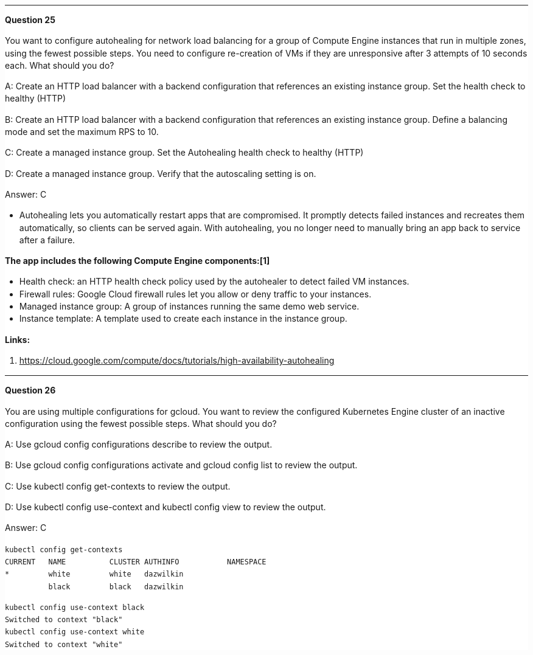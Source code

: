 <hr />

**Question 25**

You want to configure autohealing for network load balancing for a group of Compute Engine instances that run in multiple zones, using the fewest possible steps. You need to configure re-creation of VMs if they are unresponsive after 3 attempts of 10 seconds each. What should you do?

A: Create an HTTP load balancer with a backend configuration that references an existing instance group. Set the health check to healthy (HTTP)

B: Create an HTTP load balancer with a backend configuration that references an existing instance group. Define a balancing mode and set the maximum RPS to 10.

C: Create a managed instance group. Set the Autohealing health check to healthy (HTTP)

D: Create a managed instance group. Verify that the autoscaling setting is on.

Answer: C

- Autohealing lets you automatically restart apps that are compromised. It promptly detects failed instances and recreates them automatically, so clients can be served again. With autohealing, you no longer need to manually bring an app back to service after a failure.

**The app includes the following Compute Engine components:[1]**

- Health check: an HTTP health check policy used by the autohealer to detect failed VM instances.
- Firewall rules: Google Cloud firewall rules let you allow or deny traffic to your instances.
- Managed instance group: A group of instances running the same demo web service.
- Instance template: A template used to create each instance in the instance group.

**Links:**

1. https://cloud.google.com/compute/docs/tutorials/high-availability-autohealing

<hr />

**Question 26**

You are using multiple configurations for gcloud. You want to review the configured Kubernetes Engine cluster of an inactive configuration using the fewest possible steps. What should you do?

A: Use gcloud config configurations describe to review the output.

B: Use gcloud config configurations activate and gcloud config list to review the output.

C: Use kubectl config get-contexts to review the output.

D: Use kubectl config use-context and kubectl config view to review the output.

Answer: C

```
kubectl config get-contexts
CURRENT   NAME          CLUSTER AUTHINFO           NAMESPACE
*         white         white   dazwilkin
          black         black   dazwilkin
```

```
kubectl config use-context black
Switched to context "black"
kubectl config use-context white
Switched to context "white"
```
